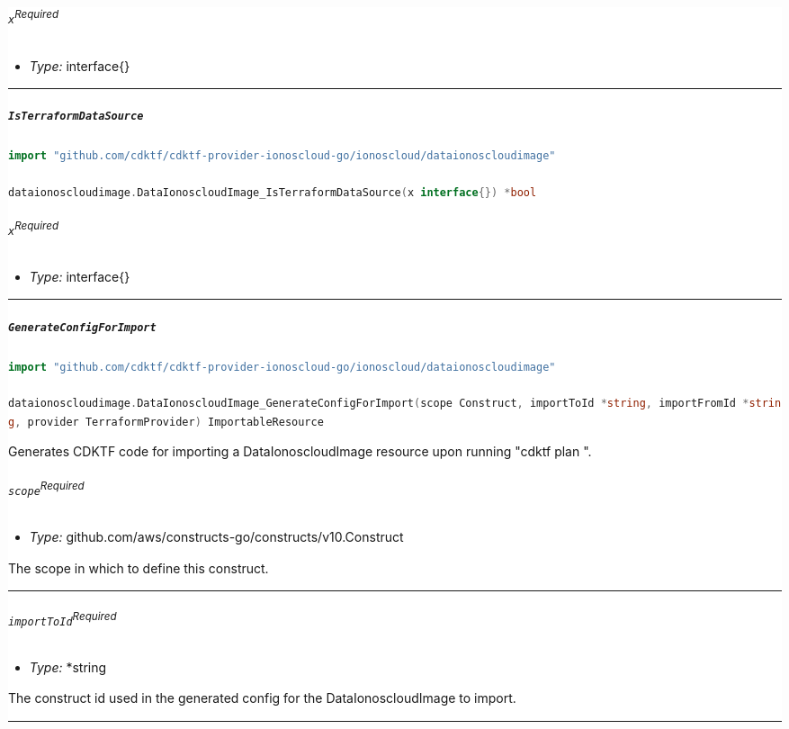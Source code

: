 ###### `x`<sup>Required</sup> <a name="x" id="@cdktf/provider-ionoscloud.dataIonoscloudImage.DataIonoscloudImage.isTerraformElement.parameter.x"></a>

- *Type:* interface{}

---

##### `IsTerraformDataSource` <a name="IsTerraformDataSource" id="@cdktf/provider-ionoscloud.dataIonoscloudImage.DataIonoscloudImage.isTerraformDataSource"></a>

```go
import "github.com/cdktf/cdktf-provider-ionoscloud-go/ionoscloud/dataionoscloudimage"

dataionoscloudimage.DataIonoscloudImage_IsTerraformDataSource(x interface{}) *bool
```

###### `x`<sup>Required</sup> <a name="x" id="@cdktf/provider-ionoscloud.dataIonoscloudImage.DataIonoscloudImage.isTerraformDataSource.parameter.x"></a>

- *Type:* interface{}

---

##### `GenerateConfigForImport` <a name="GenerateConfigForImport" id="@cdktf/provider-ionoscloud.dataIonoscloudImage.DataIonoscloudImage.generateConfigForImport"></a>

```go
import "github.com/cdktf/cdktf-provider-ionoscloud-go/ionoscloud/dataionoscloudimage"

dataionoscloudimage.DataIonoscloudImage_GenerateConfigForImport(scope Construct, importToId *string, importFromId *string, provider TerraformProvider) ImportableResource
```

Generates CDKTF code for importing a DataIonoscloudImage resource upon running "cdktf plan <stack-name>".

###### `scope`<sup>Required</sup> <a name="scope" id="@cdktf/provider-ionoscloud.dataIonoscloudImage.DataIonoscloudImage.generateConfigForImport.parameter.scope"></a>

- *Type:* github.com/aws/constructs-go/constructs/v10.Construct

The scope in which to define this construct.

---

###### `importToId`<sup>Required</sup> <a name="importToId" id="@cdktf/provider-ionoscloud.dataIonoscloudImage.DataIonoscloudImage.generateConfigForImport.parameter.importToId"></a>

- *Type:* *string

The construct id used in the generated config for the DataIonoscloudImage to import.

---